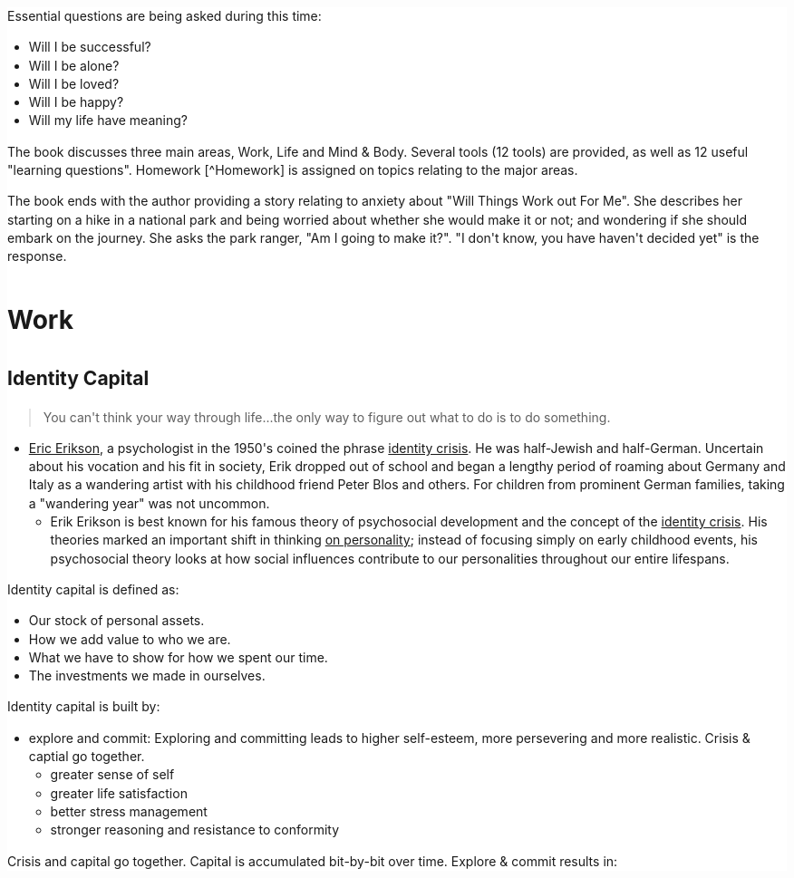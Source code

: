 Essential questions are being asked during this time:

- Will I be successful?
- Will I be alone?
- Will I be loved?
- Will I be happy?
- Will my life have meaning?

The book discusses three main areas, Work, Life and Mind & Body.   Several tools (12 tools) are provided, as well as 12 useful "learning questions".   Homework [^Homework] is assigned on topics relating to the major areas.

The book ends with the author providing a story relating to anxiety about "Will Things Work out For Me".  She describes her starting on a hike in a national park and being worried about whether she would make it or not; and wondering if she should embark on the journey.  She asks the park ranger, "Am I going to make it?".  "I don't know, you have haven't decided yet" is the response.

# Work

## Identity Capital

> You can't think your way through life...the only way to figure out what to do is to do something.

- [Eric Erikson](https://en.wikipedia.org/wiki/Erik_Erikson), a psychologist in the 1950's coined the phrase [identity crisis](https://en.wikipedia.org/wiki/Identity_crisis).   He was half-Jewish and half-German.   Uncertain about his vocation and his fit in society, Erik dropped out of school and began a lengthy period of roaming about Germany and Italy as a wandering artist with his childhood friend Peter Blos and others. For children from prominent German families, taking a "wandering year" was not uncommon.  
  - Erik Erikson is best known for his famous theory of psychosocial development and the concept of the [identity crisis](https://www.verywellmind.com/what-is-an-identity-crisis-2795948). His theories marked an important shift in thinking [on personality](https://www.verywellmind.com/facts-about-personality-2795436); instead of focusing simply on early childhood events, his psychosocial theory looks at how social influences contribute to our personalities throughout our entire lifespans.

Identity capital is defined as:

- Our stock of personal assets.
- How we add value to who we are.
- What we have to show for how we spent our time.
- The investments we made in ourselves.

Identity capital is built by:

- explore and commit: Exploring and committing leads to higher self-esteem, more persevering and more realistic.  Crisis & captial go together.
  - greater sense of self
  - greater life satisfaction
  - better stress management
  - stronger reasoning and resistance to conformity

Crisis and capital go together.  Capital is accumulated bit-by-bit over time.   Explore & commit results in:


[^WeakTies]:  [Mark_Granovetter](https://en.wikipedia.org/wiki/Mark_Granovetter) is a Sociologist at Standford University. He is best known for his work in [social network](https://en.wikipedia.org/wiki/Social_network) theory and in [economic sociology](https://en.wikipedia.org/wiki/Economic_sociology), particularly his theory on the spread of [information](https://en.wikipedia.org/wiki/Information) in social networks known as *The Strength of Weak Ties* (1973). In 1969 Granovetter submitted this paper to American Sociological Review, but it was rejected. Eventually this pioneering research was published in 1973 in American Journal of Sociology and became the most cited work in the social sciences.
[^TippingPoints]: Granovetter has done research on a model of how fads are created.  This threshold model of social behavior was proposed previously by Thomas Schelling and later popularized by Malcolm Gladwell's book [The Tipping Point](https://en.wikipedia.org/wiki/The_Tipping_Point).\
[^Choice-Paradox]: The Paradox of Choice theory  suggests that having too many options can actually decrease overall satisfaction and lead to decision paralysis. This idea is often attributed to the psychologist Barry Schwartz, who wrote a book on the topic called "The Paradox of Choice: Why More Is Less." In the book, Schwartz argues that having too many choices can lead to increased anxiety, regret, and frustration, especially when the choices are complex or involve significant trade-offs. He suggests that simplifying choices and limiting the number of options available can lead to greater satisfaction and well-being.